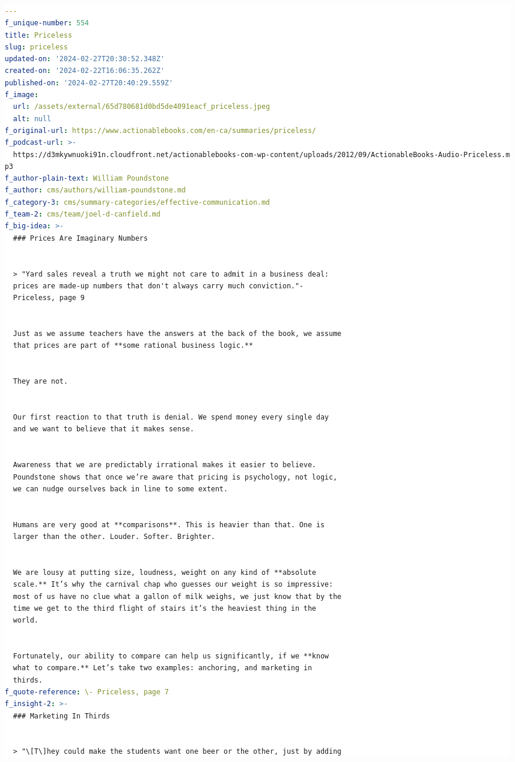 ```yaml
---
f_unique-number: 554
title: Priceless
slug: priceless
updated-on: '2024-02-27T20:30:52.348Z'
created-on: '2024-02-22T16:06:35.262Z'
published-on: '2024-02-27T20:40:29.559Z'
f_image:
  url: /assets/external/65d780681d0bd5de4091eacf_priceless.jpeg
  alt: null
f_original-url: https://www.actionablebooks.com/en-ca/summaries/priceless/
f_podcast-url: >-
  https://d3mkywnuoki91n.cloudfront.net/actionablebooks-com-wp-content/uploads/2012/09/ActionableBooks-Audio-Priceless.mp3
f_author-plain-text: William Poundstone
f_author: cms/authors/william-poundstone.md
f_category-3: cms/summary-categories/effective-communication.md
f_team-2: cms/team/joel-d-canfield.md
f_big-idea: >-
  ### Prices Are Imaginary Numbers


  > "Yard sales reveal a truth we might not care to admit in a business deal:
  prices are made-up numbers that don't always carry much conviction."-
  Priceless, page 9


  Just as we assume teachers have the answers at the back of the book, we assume
  that prices are part of **some rational business logic.**


  They are not.


  Our first reaction to that truth is denial. We spend money every single day
  and we want to believe that it makes sense.


  Awareness that we are predictably irrational makes it easier to believe.
  Poundstone shows that once we’re aware that pricing is psychology, not logic,
  we can nudge ourselves back in line to some extent.


  Humans are very good at **comparisons**. This is heavier than that. One is
  larger than the other. Louder. Softer. Brighter.


  We are lousy at putting size, loudness, weight on any kind of **absolute
  scale.** It’s why the carnival chap who guesses our weight is so impressive:
  most of us have no clue what a gallon of milk weighs, we just know that by the
  time we get to the third flight of stairs it’s the heaviest thing in the
  world.


  Fortunately, our ability to compare can help us significantly, if we **know
  what to compare.** Let’s take two examples: anchoring, and marketing in
  thirds.
f_quote-reference: \- Priceless, page 7
f_insight-2: >-
  ### Marketing In Thirds


  > "\[T\]hey could make the students want one beer or the other, just by adding
```